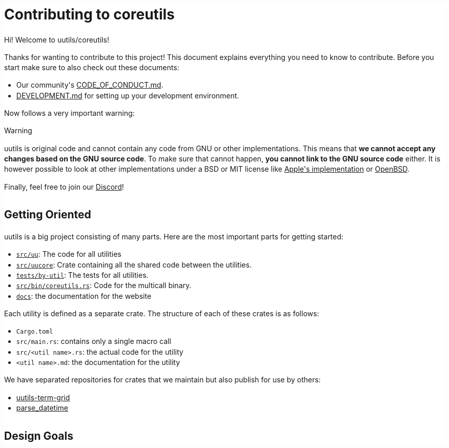 

# Contributing to coreutils

Hi! Welcome to uutils/coreutils!

Thanks for wanting to contribute to this project! This document explains
everything you need to know to contribute. Before you start make sure to also
check out these documents:

- Our community's [CODE_OF_CONDUCT.md](./CODE_OF_CONDUCT.md).
- [DEVELOPMENT.md](./DEVELOPMENT.md) for setting up your development
  environment.

Now follows a very important warning:

> [!WARNING]
> uutils is original code and cannot contain any code from GNU or
> other implementations. This means that **we cannot accept any changes based on
> the GNU source code**. To make sure that cannot happen, **you cannot link to
> the GNU source code** either. It is however possible to look at other implementations
> under a BSD or MIT license like [Apple's implementation](https://github.com/apple-oss-distributions/file_cmds/)
> or [OpenBSD](https://github.com/openbsd/src/tree/master/bin).

Finally, feel free to join our [Discord](https://discord.gg/wQVJbvJ)!

## Getting Oriented

uutils is a big project consisting of many parts. Here are the most important
parts for getting started:

- [`src/uu`](./src/uu/): The code for all utilities
- [`src/uucore`](./src/uucore/): Crate containing all the shared code between
  the utilities.
- [`tests/by-util`](./tests/by-util/): The tests for all utilities.
- [`src/bin/coreutils.rs`](./src/bin/coreutils.rs): Code for the multicall
  binary.
- [`docs`](./docs/src): the documentation for the website

Each utility is defined as a separate crate. The structure of each of these
crates is as follows:

- `Cargo.toml`
- `src/main.rs`: contains only a single macro call
- `src/<util name>.rs`: the actual code for the utility
- `<util name>.md`: the documentation for the utility

We have separated repositories for crates that we maintain but also publish for
use by others:

- [uutils-term-grid](https://github.com/uutils/uutils-term-grid)
- [parse_datetime](https://github.com/uutils/parse_datetime)

## Design Goals
